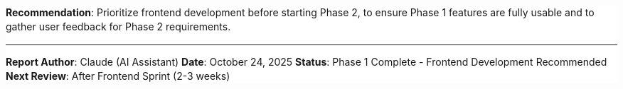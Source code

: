 **Recommendation**: Prioritize frontend development before starting Phase 2, to ensure Phase 1 features are fully usable and to gather user feedback for Phase 2 requirements.

---

**Report Author**: Claude (AI Assistant)
**Date**: October 24, 2025
**Status**: Phase 1 Complete - Frontend Development Recommended
**Next Review**: After Frontend Sprint (2-3 weeks)
